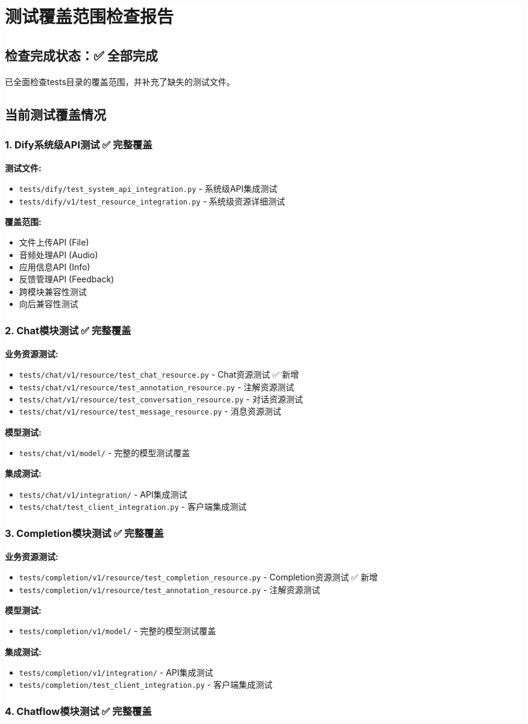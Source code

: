 # 测试覆盖范围检查报告

## 检查完成状态：✅ 全部完成

已全面检查tests目录的覆盖范围，并补充了缺失的测试文件。

## 当前测试覆盖情况

### 1. Dify系统级API测试 ✅ 完整覆盖

**测试文件:**
- `tests/dify/test_system_api_integration.py` - 系统级API集成测试
- `tests/dify/v1/test_resource_integration.py` - 系统级资源详细测试

**覆盖范围:**
- 文件上传API (File)
- 音频处理API (Audio) 
- 应用信息API (Info)
- 反馈管理API (Feedback)
- 跨模块兼容性测试
- 向后兼容性测试

### 2. Chat模块测试 ✅ 完整覆盖

**业务资源测试:**
- `tests/chat/v1/resource/test_chat_resource.py` - Chat资源测试 ✅ 新增
- `tests/chat/v1/resource/test_annotation_resource.py` - 注解资源测试
- `tests/chat/v1/resource/test_conversation_resource.py` - 对话资源测试
- `tests/chat/v1/resource/test_message_resource.py` - 消息资源测试

**模型测试:**
- `tests/chat/v1/model/` - 完整的模型测试覆盖

**集成测试:**
- `tests/chat/v1/integration/` - API集成测试
- `tests/chat/test_client_integration.py` - 客户端集成测试

### 3. Completion模块测试 ✅ 完整覆盖

**业务资源测试:**
- `tests/completion/v1/resource/test_completion_resource.py` - Completion资源测试 ✅ 新增
- `tests/completion/v1/resource/test_annotation_resource.py` - 注解资源测试

**模型测试:**
- `tests/completion/v1/model/` - 完整的模型测试覆盖

**集成测试:**
- `tests/completion/v1/integration/` - API集成测试
- `tests/completion/test_client_integration.py` - 客户端集成测试

### 4. Chatflow模块测试 ✅ 完整覆盖
